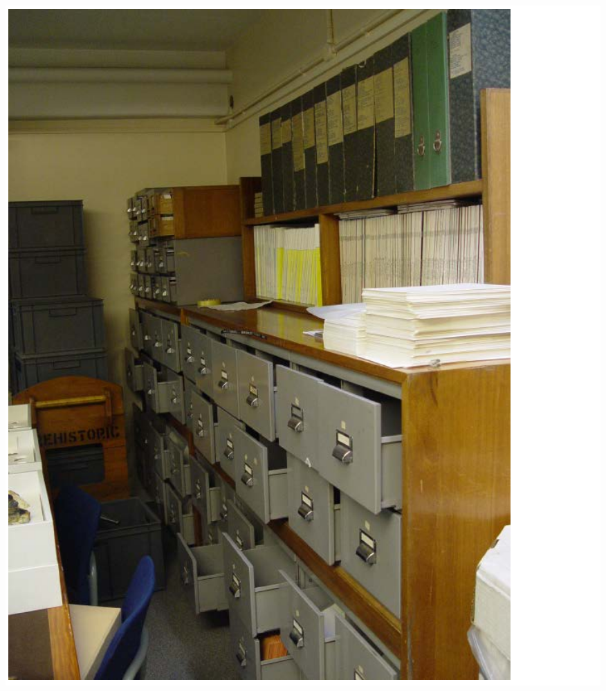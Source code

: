 ![Figure 1. The National Bronze Age Index (NBAI) archive at the British Museum, London.](../images/papers/collective/archiveBM.png)
